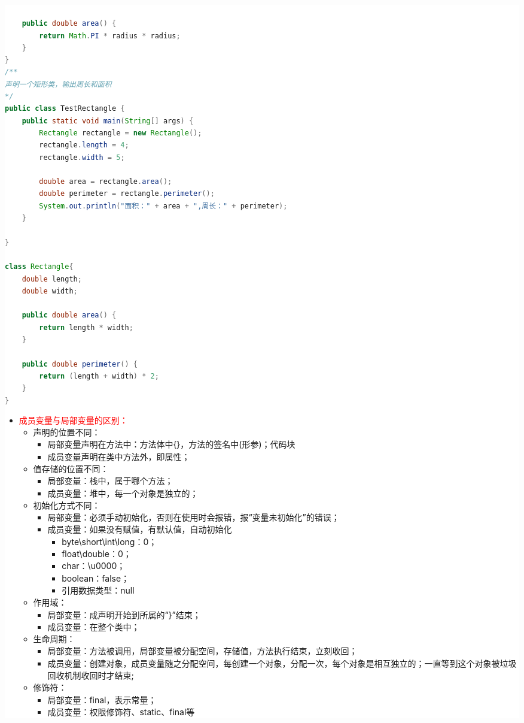 ```java

    public double area() {
        return Math.PI * radius * radius;
    }
}
/**
声明一个矩形类，输出周长和面积
*/
public class TestRectangle {
    public static void main(String[] args) {
        Rectangle rectangle = new Rectangle();
        rectangle.length = 4;
        rectangle.width = 5;

        double area = rectangle.area();
        double perimeter = rectangle.perimeter();
        System.out.println("面积：" + area + ",周长：" + perimeter);
    }

}

class Rectangle{
    double length;
    double width;

    public double area() {
        return length * width;
    }

    public double perimeter() {
        return (length + width) * 2;
    }
}
```

+ <a name='class1'><font color='red'>成员变量与局部变量的区别：</font></a>
  + 声明的位置不同：
    + 局部变量声明在方法中：方法体中{}，方法的签名中(形参)；代码块
    + 成员变量声明在类中方法外，即属性；
  + 值存储的位置不同：
    + 局部变量：栈中，属于哪个方法；
    + 成员变量：堆中，每一个对象是独立的；
  + 初始化方式不同：
    + 局部变量：必须手动初始化，否则在使用时会报错，报“变量未初始化”的错误；
    + 成员变量：如果没有赋值，有默认值，自动初始化
      + byte\short\int\long：0；
      + float\double：0；
      + char：\u0000；
      + boolean：false；
      + 引用数据类型：null
  + 作用域：
    + 局部变量：成声明开始到所属的“}”结束；
    + 成员变量：在整个类中；
  + 生命周期：
    + 局部变量：方法被调用，局部变量被分配空间，存储值，方法执行结束，立刻收回；
    + 成员变量：创建对象，成员变量随之分配空间，每创建一个对象，分配一次，每个对象是相互独立的；一直等到这个对象被垃圾回收机制收回时才结束;
  + 修饰符：
    + 局部变量：final，表示常量；
    + 成员变量：权限修饰符、static、final等
